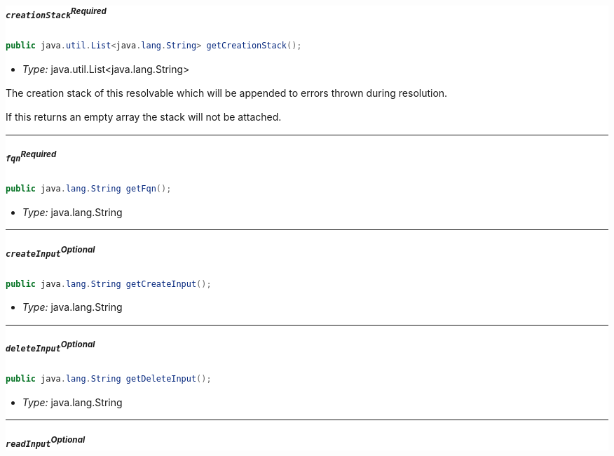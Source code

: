 
##### `creationStack`<sup>Required</sup> <a name="creationStack" id="@cdktf/provider-azurerm.apiManagementApiTagDescription.ApiManagementApiTagDescriptionTimeoutsOutputReference.property.creationStack"></a>

```java
public java.util.List<java.lang.String> getCreationStack();
```

- *Type:* java.util.List<java.lang.String>

The creation stack of this resolvable which will be appended to errors thrown during resolution.

If this returns an empty array the stack will not be attached.

---

##### `fqn`<sup>Required</sup> <a name="fqn" id="@cdktf/provider-azurerm.apiManagementApiTagDescription.ApiManagementApiTagDescriptionTimeoutsOutputReference.property.fqn"></a>

```java
public java.lang.String getFqn();
```

- *Type:* java.lang.String

---

##### `createInput`<sup>Optional</sup> <a name="createInput" id="@cdktf/provider-azurerm.apiManagementApiTagDescription.ApiManagementApiTagDescriptionTimeoutsOutputReference.property.createInput"></a>

```java
public java.lang.String getCreateInput();
```

- *Type:* java.lang.String

---

##### `deleteInput`<sup>Optional</sup> <a name="deleteInput" id="@cdktf/provider-azurerm.apiManagementApiTagDescription.ApiManagementApiTagDescriptionTimeoutsOutputReference.property.deleteInput"></a>

```java
public java.lang.String getDeleteInput();
```

- *Type:* java.lang.String

---

##### `readInput`<sup>Optional</sup> <a name="readInput" id="@cdktf/provider-azurerm.apiManagementApiTagDescription.ApiManagementApiTagDescriptionTimeoutsOutputReference.property.readInput"></a>
